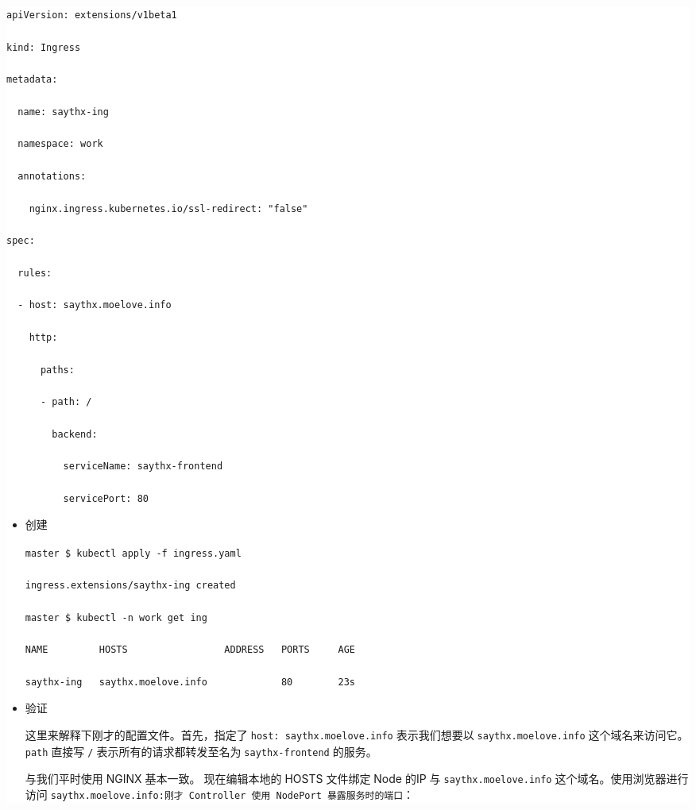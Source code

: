 ```
apiVersion: extensions/v1beta1

kind: Ingress

metadata:

  name: saythx-ing

  namespace: work

  annotations:

    nginx.ingress.kubernetes.io/ssl-redirect: "false"

spec:

  rules:

  - host: saythx.moelove.info

    http:

      paths:

      - path: /

        backend:

          serviceName: saythx-frontend

          servicePort: 80

```

* 创建

    ```
    master $ kubectl apply -f ingress.yaml         
    
    ingress.extensions/saythx-ing created
    
    master $ kubectl -n work get ing
    
    NAME         HOSTS                 ADDRESS   PORTS     AGE
    
    saythx-ing   saythx.moelove.info             80        23s
    
    ```

* 验证

    这里来解释下刚才的配置文件。首先，指定了 `host: saythx.moelove.info` 表示我们想要以 `saythx.moelove.info` 这个域名来访问它。`path` 直接写 `/` 表示所有的请求都转发至名为 `saythx-frontend` 的服务。

    与我们平时使用 NGINX 基本一致。 现在编辑本地的 HOSTS 文件绑定 Node 的IP 与 `saythx.moelove.info` 这个域名。使用浏览器进行访问 `saythx.moelove.info:刚才 Controller 使用 NodePort 暴露服务时的端口`：

